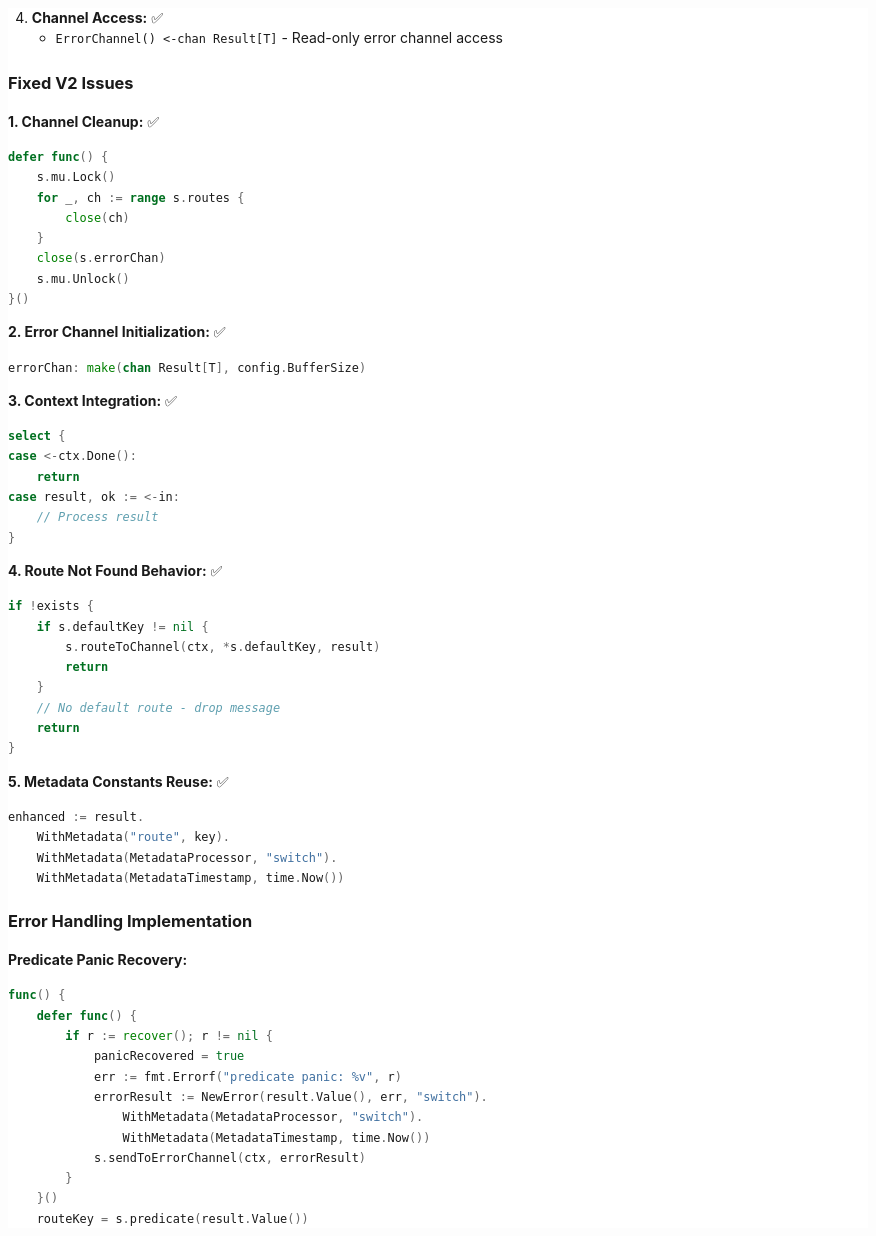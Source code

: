 4. **Channel Access:** ✅
   - `ErrorChannel() <-chan Result[T]` - Read-only error channel access

### Fixed V2 Issues

**1. Channel Cleanup:** ✅
```go
defer func() {
    s.mu.Lock()
    for _, ch := range s.routes {
        close(ch)
    }
    close(s.errorChan)
    s.mu.Unlock()
}()
```

**2. Error Channel Initialization:** ✅
```go
errorChan: make(chan Result[T], config.BufferSize)
```

**3. Context Integration:** ✅
```go
select {
case <-ctx.Done():
    return
case result, ok := <-in:
    // Process result
}
```

**4. Route Not Found Behavior:** ✅
```go
if !exists {
    if s.defaultKey != nil {
        s.routeToChannel(ctx, *s.defaultKey, result)
        return
    }
    // No default route - drop message
    return
}
```

**5. Metadata Constants Reuse:** ✅
```go
enhanced := result.
    WithMetadata("route", key).
    WithMetadata(MetadataProcessor, "switch").
    WithMetadata(MetadataTimestamp, time.Now())
```

### Error Handling Implementation

**Predicate Panic Recovery:**
```go
func() {
    defer func() {
        if r := recover(); r != nil {
            panicRecovered = true
            err := fmt.Errorf("predicate panic: %v", r)
            errorResult := NewError(result.Value(), err, "switch").
                WithMetadata(MetadataProcessor, "switch").
                WithMetadata(MetadataTimestamp, time.Now())
            s.sendToErrorChannel(ctx, errorResult)
        }
    }()
    routeKey = s.predicate(result.Value())
```